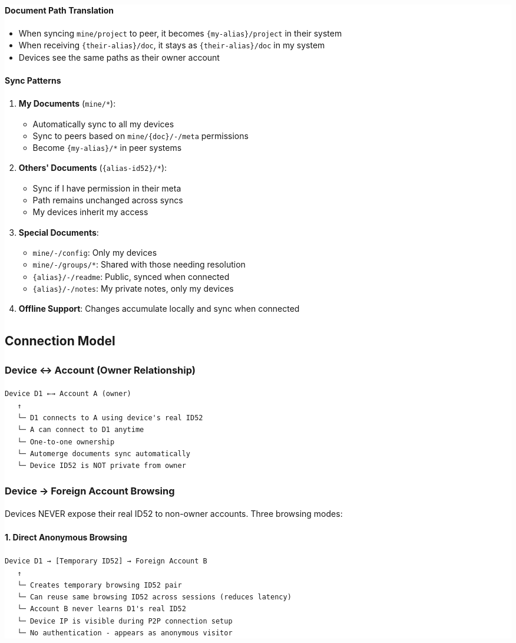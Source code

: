 #### Document Path Translation

- When syncing `mine/project` to peer, it becomes `{my-alias}/project` in their
  system
- When receiving `{their-alias}/doc`, it stays as `{their-alias}/doc` in my
  system
- Devices see the same paths as their owner account

#### Sync Patterns

1. **My Documents** (`mine/*`):
    - Automatically sync to all my devices
    - Sync to peers based on `mine/{doc}/-/meta` permissions
    - Become `{my-alias}/*` in peer systems

2. **Others' Documents** (`{alias-id52}/*`):
    - Sync if I have permission in their meta
    - Path remains unchanged across syncs
    - My devices inherit my access

3. **Special Documents**:
    - `mine/-/config`: Only my devices
    - `mine/-/groups/*`: Shared with those needing resolution
    - `{alias}/-/readme`: Public, synced when connected
    - `{alias}/-/notes`: My private notes, only my devices

4. **Offline Support**: Changes accumulate locally and sync when connected

## Connection Model

### Device ↔ Account (Owner Relationship)

 ```
 Device D1 ←→ Account A (owner)
    ↑
    └─ D1 connects to A using device's real ID52
    └─ A can connect to D1 anytime
    └─ One-to-one ownership
    └─ Automerge documents sync automatically
    └─ Device ID52 is NOT private from owner
 ```

### Device → Foreign Account Browsing

Devices NEVER expose their real ID52 to non-owner accounts. Three browsing
modes:

#### 1. Direct Anonymous Browsing

 ```
 Device D1 → [Temporary ID52] → Foreign Account B
    ↑
    └─ Creates temporary browsing ID52 pair
    └─ Can reuse same browsing ID52 across sessions (reduces latency)
    └─ Account B never learns D1's real ID52
    └─ Device IP is visible during P2P connection setup
    └─ No authentication - appears as anonymous visitor
 ```
